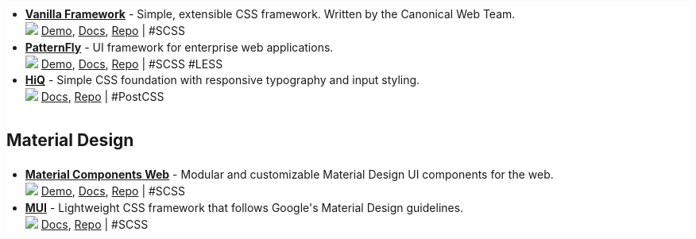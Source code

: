 - [**Vanilla Framework**](https://vanillaframework.io/) - Simple, extensible CSS framework. Written by the Canonical Web Team.  
  [![](https://camo.githubusercontent.com/5c767c2d9d2e5a3929647cdb8544af20c7e697982e594742cb98fd5134c3e574/68747470733a2f2f696d672e736869656c64732e696f2f6769746875622f73746172732f63616e6f6e6963616c2d7765622d616e642d64657369676e2f76616e696c6c612d6672616d65776f726b2e7376673f7374796c653d736f6369616c266c6162656c3d53746172)](https://camo.githubusercontent.com/5c767c2d9d2e5a3929647cdb8544af20c7e697982e594742cb98fd5134c3e574/68747470733a2f2f696d672e736869656c64732e696f2f6769746875622f73746172732f63616e6f6e6963616c2d7765622d616e642d64657369676e2f76616e696c6c612d6672616d65776f726b2e7376673f7374796c653d736f6369616c266c6162656c3d53746172) [Demo](https://vanillaframework.io/docs/examples), [Docs](https://vanillaframework.io/docs/), [Repo](https://github.com/canonical-web-and-design/vanilla-framework) | #SCSS
- [**PatternFly**](https://www.patternfly.org/) - UI framework for enterprise web applications.  
  [![](https://camo.githubusercontent.com/32cb07162df6f3ec4a808cc5d2e5a7a4c73e5c090f156452a4a5bc573e4af751/68747470733a2f2f696d672e736869656c64732e696f2f6769746875622f73746172732f7061747465726e666c792f7061747465726e666c792e7376673f7374796c653d736f6369616c266c6162656c3d53746172)](https://camo.githubusercontent.com/32cb07162df6f3ec4a808cc5d2e5a7a4c73e5c090f156452a4a5bc573e4af751/68747470733a2f2f696d672e736869656c64732e696f2f6769746875622f73746172732f7061747465726e666c792f7061747465726e666c792e7376673f7374796c653d736f6369616c266c6162656c3d53746172) [Demo](https://www.patternfly.org/pattern-library/), [Docs](https://www.patternfly.org/get-started/), [Repo](https://github.com/patternfly/patternfly) | #SCSS #LESS
- [**HiQ**](https://jonathanharrell.github.io/hiq/) - Simple CSS foundation with responsive typography and input styling.  
  [![](https://camo.githubusercontent.com/c4738e1947febd556fd7fc92eb8657264685edcb83d80fbe0bb47ac1d25518af/68747470733a2f2f696d672e736869656c64732e696f2f6769746875622f73746172732f6a6f6e617468616e68617272656c6c2f6869712e7376673f7374796c653d736f6369616c266c6162656c3d53746172)](https://camo.githubusercontent.com/c4738e1947febd556fd7fc92eb8657264685edcb83d80fbe0bb47ac1d25518af/68747470733a2f2f696d672e736869656c64732e696f2f6769746875622f73746172732f6a6f6e617468616e68617272656c6c2f6869712e7376673f7374796c653d736f6369616c266c6162656c3d53746172) [Docs](https://jonathanharrell.github.io/hiq/guide/), [Repo](https://github.com/jonathanharrell/hiq/) | #PostCSS

## Material Design

- [**Material Components Web**](https://material.io/components/web/) - Modular and customizable Material Design UI components for the web.  
  [![](https://camo.githubusercontent.com/2ad82000c30a7f2ae40276a6b389f4c88ad67fa157f92b9b4371a45f3f868f82/68747470733a2f2f696d672e736869656c64732e696f2f6769746875622f73746172732f6d6174657269616c2d636f6d706f6e656e74732f6d6174657269616c2d636f6d706f6e656e74732d7765622e7376673f7374796c653d736f6369616c266c6162656c3d53746172)](https://camo.githubusercontent.com/2ad82000c30a7f2ae40276a6b389f4c88ad67fa157f92b9b4371a45f3f868f82/68747470733a2f2f696d672e736869656c64732e696f2f6769746875622f73746172732f6d6174657269616c2d636f6d706f6e656e74732f6d6174657269616c2d636f6d706f6e656e74732d7765622e7376673f7374796c653d736f6369616c266c6162656c3d53746172) [Demo](https://material.io/components?platform=web), [Docs](https://material.io/develop/web/getting-started), [Repo](https://github.com/material-components/material-components-web) | #SCSS
- [**MUI**](https://www.muicss.com/) - Lightweight CSS framework that follows Google's Material Design guidelines.  
  [![](https://camo.githubusercontent.com/f885c0af7568efd073b9762d928bf6421ebf1844aa91b71fee6e588f6b1f2336/68747470733a2f2f696d672e736869656c64732e696f2f6769746875622f73746172732f6d75696373732f6d75692e7376673f7374796c653d736f6369616c266c6162656c3d53746172)](https://camo.githubusercontent.com/f885c0af7568efd073b9762d928bf6421ebf1844aa91b71fee6e588f6b1f2336/68747470733a2f2f696d672e736869656c64732e696f2f6769746875622f73746172732f6d75696373732f6d75692e7376673f7374796c653d736f6369616c266c6162656c3d53746172) [Docs](https://www.muicss.com/docs/v1/getting-started/introduction), [Repo](https://github.com/muicss/mui) | #SCSS
